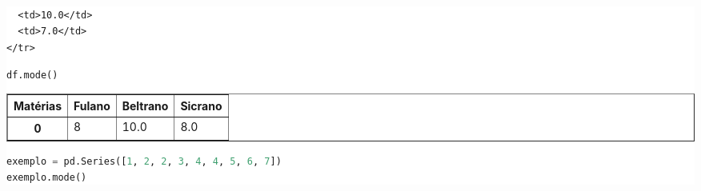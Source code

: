       <td>10.0</td>
      <td>7.0</td>
    </tr>
  </tbody>
</table>
</div>




```python
df.mode()
```




<div>
<style scoped>
    .dataframe tbody tr th:only-of-type {
        vertical-align: middle;
    }

    .dataframe tbody tr th {
        vertical-align: top;
    }
    
    .dataframe thead th {
        text-align: right;
    }
</style>
<table border="1" class="dataframe">
  <thead>
    <tr style="text-align: right;">
      <th>Matérias</th>
      <th>Fulano</th>
      <th>Beltrano</th>
      <th>Sicrano</th>
    </tr>
  </thead>
  <tbody>
    <tr>
      <th>0</th>
      <td>8</td>
      <td>10.0</td>
      <td>8.0</td>
    </tr>
  </tbody>
</table>
</div>




```python
exemplo = pd.Series([1, 2, 2, 3, 4, 4, 5, 6, 7])
exemplo.mode()
```
